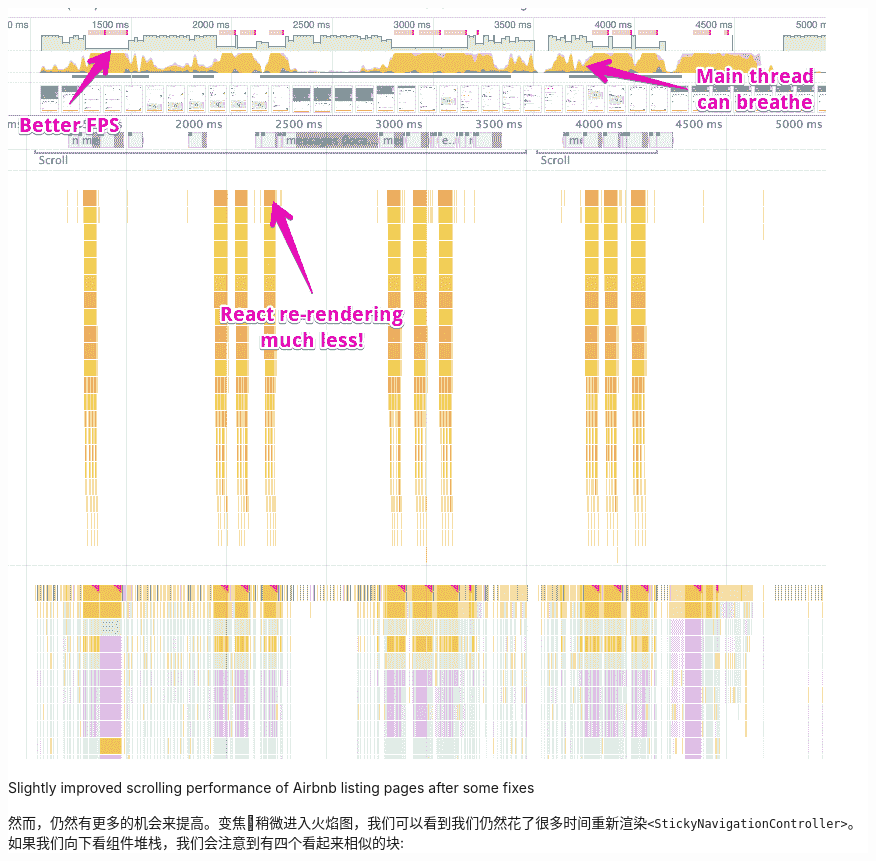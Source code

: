 ![](img/0b4af792d8c92f26330b0120c0a58260.png)

Slightly improved scrolling performance of Airbnb listing pages after some fixes

然而，仍然有更多的机会来提高。变焦🚗稍微进入火焰图，我们可以看到我们仍然花了很多时间重新渲染`<StickyNavigationController>`。如果我们向下看组件堆栈，我们会注意到有四个看起来相似的块:
